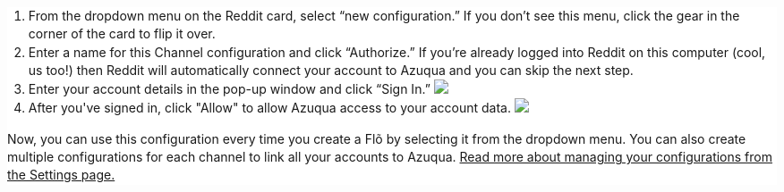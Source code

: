 1. From the dropdown menu on the Reddit card, select “new configuration.”  If you don’t see this menu, click the gear in the corner of the card to flip it over.
2. Enter a name for this Channel configuration and click “Authorize.” If you’re already logged into Reddit on this computer (cool, us too!) then Reddit will automatically connect your account to Azuqua and you can skip the next step.
3. Enter your account details in the pop-up window and click “Sign In.”
<img src="https://s3.amazonaws.com/azuqua_static/help-center/Channels/reddit/reddit-config-1.png" style="width: 100%"></img>
4. After you've signed in, click "Allow" to allow Azuqua access to your account data.
<img src="https://s3.amazonaws.com/azuqua_static/help-center/Channels/reddit/reddit-config-2.png" style="width: 100%"></img>

Now, you can use this configuration every time you create a Flõ by selecting it from the dropdown menu. You can also create multiple configurations for each channel to link all your accounts to Azuqua. [Read more about managing your configurations from the Settings page.]()